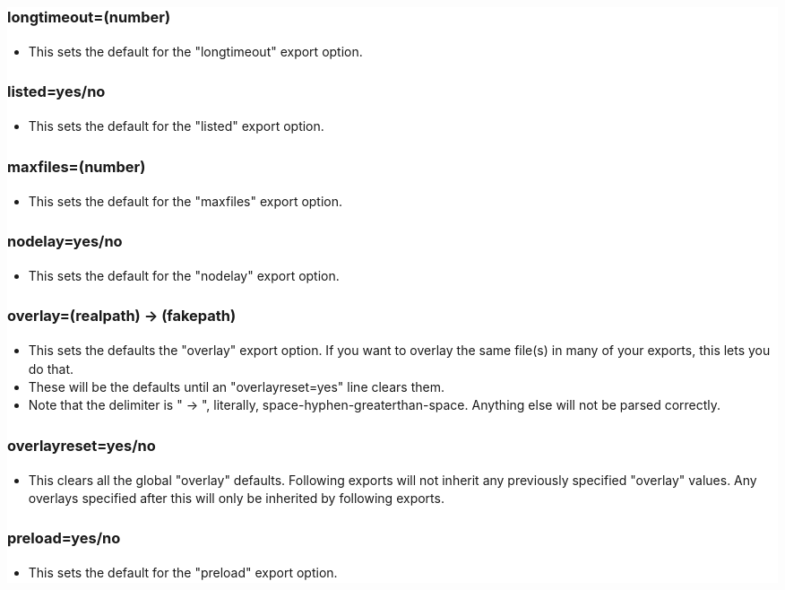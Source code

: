### longtimeout=(number)
-	This sets the default for the "longtimeout" export option.

### listed=yes/no
-	This sets the default for the "listed" export option.

### maxfiles=(number)
-	This sets the default for the "maxfiles" export option.

### nodelay=yes/no
-	This sets the default for the "nodelay" export option.

### overlay=(realpath) -> (fakepath)
-	This sets the defaults the "overlay" export option. If you want to
overlay the same file(s) in many of your exports, this lets you do
that.
-	These will be the defaults until an "overlayreset=yes" line clears
them.
-	Note that the delimiter is " -> ", literally, space-hyphen-greaterthan-space.
Anything else will not be parsed correctly.

### overlayreset=yes/no
-	This clears all the global "overlay" defaults. Following exports will
not inherit any previously specified "overlay" values. Any overlays
specified after this will only be inherited by following exports.

### preload=yes/no
-	This sets the default for the "preload" export option.

